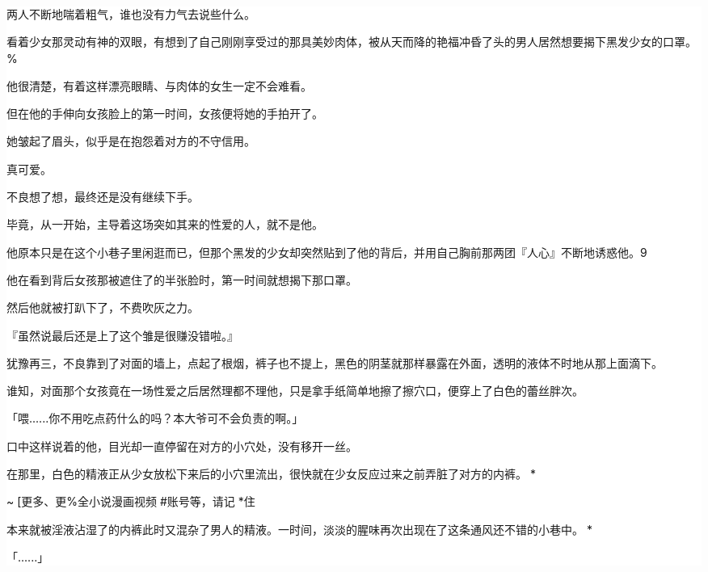 
两人不断地喘着粗气，谁也没有力气去说些什么。



看着少女那灵动有神的双眼，有想到了自己刚刚享受过的那具美妙肉体，被从天而降的艳福冲昏了头的男人居然想要揭下黑发少女的口罩。%



他很清楚，有着这样漂亮眼睛、与肉体的女生一定不会难看。



但在他的手伸向女孩脸上的第一时间，女孩便将她的手拍开了。



她皱起了眉头，似乎是在抱怨着对方的不守信用。



真可爱。



不良想了想，最终还是没有继续下手。



毕竟，从一开始，主导着这场突如其来的性爱的人，就不是他。



他原本只是在这个小巷子里闲逛而已，但那个黑发的少女却突然贴到了他的背后，并用自己胸前那两团『人心』不断地诱惑他。9



他在看到背后女孩那被遮住了的半张脸时，第一时间就想揭下那口罩。



然后他就被打趴下了，不费吹灰之力。



『虽然说最后还是上了这个雏是很赚没错啦。』



犹豫再三，不良靠到了对面的墙上，点起了根烟，裤子也不提上，黑色的阴茎就那样暴露在外面，透明的液体不时地从那上面滴下。



谁知，对面那个女孩竟在一场性爱之后居然理都不理他，只是拿手纸简单地擦了擦穴口，便穿上了白色的蕾丝胖次。



「喂......你不用吃点药什么的吗？本大爷可不会负责的啊。」



口中这样说着的他，目光却一直停留在对方的小穴处，没有移开一丝。



在那里，白色的精液正从少女放松下来后的小穴里流出，很快就在少女反应过来之前弄脏了对方的内裤。 *

 ~ [更多、更%全小说漫画视频 #账号等，请记 *住



本来就被淫液沾湿了的内裤此时又混杂了男人的精液。一时间，淡淡的腥味再次出现在了这条通风还不错的小巷中。 *



「......」
